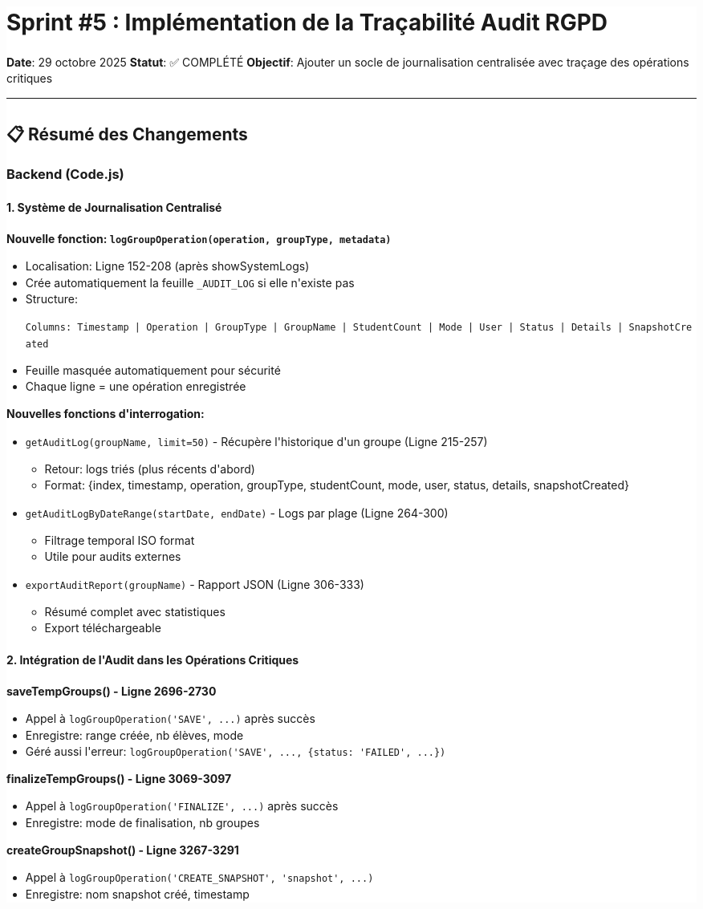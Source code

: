 # Sprint #5 : Implémentation de la Traçabilité Audit RGPD

**Date**: 29 octobre 2025
**Statut**: ✅ COMPLÉTÉ
**Objectif**: Ajouter un socle de journalisation centralisée avec traçage des opérations critiques

---

## 📋 Résumé des Changements

### Backend (Code.js)

#### 1. Système de Journalisation Centralisé

**Nouvelle fonction: `logGroupOperation(operation, groupType, metadata)`**
- Localisation: Ligne 152-208 (après showSystemLogs)
- Crée automatiquement la feuille `_AUDIT_LOG` si elle n'existe pas
- Structure:
  ```
  Columns: Timestamp | Operation | GroupType | GroupName | StudentCount | Mode | User | Status | Details | SnapshotCreated
  ```
- Feuille masquée automatiquement pour sécurité
- Chaque ligne = une opération enregistrée

**Nouvelles fonctions d'interrogation:**
- `getAuditLog(groupName, limit=50)` - Récupère l'historique d'un groupe (Ligne 215-257)
  - Retour: logs triés (plus récents d'abord)
  - Format: {index, timestamp, operation, groupType, studentCount, mode, user, status, details, snapshotCreated}

- `getAuditLogByDateRange(startDate, endDate)` - Logs par plage (Ligne 264-300)
  - Filtrage temporal ISO format
  - Utile pour audits externes

- `exportAuditReport(groupName)` - Rapport JSON (Ligne 306-333)
  - Résumé complet avec statistiques
  - Export téléchargeable

#### 2. Intégration de l'Audit dans les Opérations Critiques

**saveTempGroups() - Ligne 2696-2730**
- Appel à `logGroupOperation('SAVE', ...)` après succès
- Enregistre: range créée, nb élèves, mode
- Géré aussi l'erreur: `logGroupOperation('SAVE', ..., {status: 'FAILED', ...})`

**finalizeTempGroups() - Ligne 3069-3097**
- Appel à `logGroupOperation('FINALIZE', ...)` après succès
- Enregistre: mode de finalisation, nb groupes

**createGroupSnapshot() - Ligne 3267-3291**
- Appel à `logGroupOperation('CREATE_SNAPSHOT', 'snapshot', ...)`
- Enregistre: nom snapshot créé, timestamp
